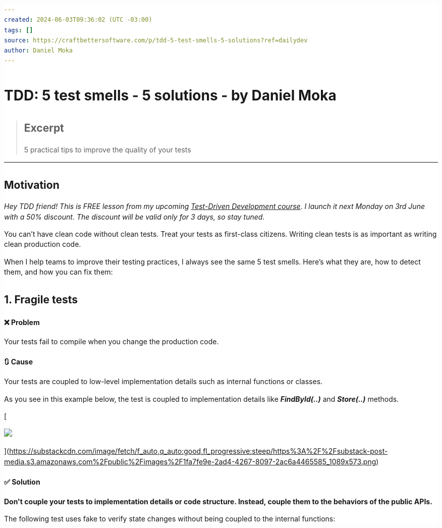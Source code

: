 ```yaml
---
created: 2024-06-03T09:36:02 (UTC -03:00)
tags: []
source: https://craftbettersoftware.com/p/tdd-5-test-smells-5-solutions?ref=dailydev
author: Daniel Moka
---
```


# TDD: 5 test smells - 5 solutions - by Daniel Moka

> ## Excerpt
> 5 practical tips to improve the quality of your tests

---
## Motivation

_Hey TDD friend! This is FREE lesson from my upcoming [Test-Driven Development course](https://craftbettersoftware.com/p/launching-my-tdd-course-in-2-weeks). I launch it next Monday on 3rd June with a 50% discount. The discount will be valid only for 3 days, so stay tuned._

You can’t have clean code without clean tests. Treat your tests as first-class citizens. Writing clean tests is as important as writing clean production code.

When I help teams to improve their testing practices, I always see the same 5 test smells. Here’s what they are, how to detect them, and how you can fix them:

## 1\. Fragile tests

#### ❌ Problem

Your tests fail to compile when you change the production code.

#### 🔃 Cause

Your tests are coupled to low-level implementation details such as internal functions or classes.

As you see in this example below, the test is coupled to implementation details like _**FindById(..)**_ and _**Store(..)**_ methods.

[

![](https://substackcdn.com/image/fetch/w_1456,c_limit,f_auto,q_auto:good,fl_progressive:steep/https%3A%2F%2Fsubstack-post-media.s3.amazonaws.com%2Fpublic%2Fimages%2F1fa7fe9e-2ad4-4267-8097-2ac6a4465585_1089x573.png)

](https://substackcdn.com/image/fetch/f_auto,q_auto:good,fl_progressive:steep/https%3A%2F%2Fsubstack-post-media.s3.amazonaws.com%2Fpublic%2Fimages%2F1fa7fe9e-2ad4-4267-8097-2ac6a4465585_1089x573.png)

#### ✅ Solution

**Don't couple your tests to implementation details or code structure. Instead, couple them to the behaviors of the public APIs.**

The following test uses fake to verify state changes without being coupled to the internal functions:
